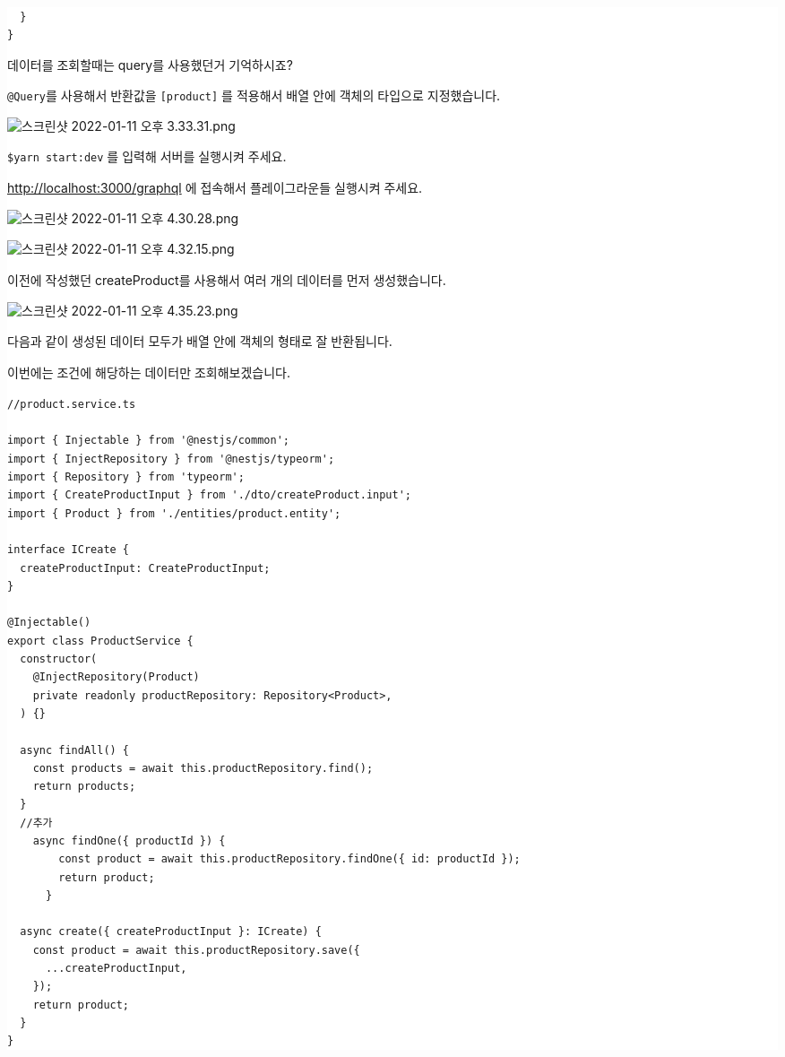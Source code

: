 ```tsx
  }
}
```

데이터를 조회할때는 query를 사용했던거 기억하시죠? 

`@Query`를 사용해서 반환값을 `[product]` 를 적용해서 배열 안에 객체의 타입으로 지정했습니다. 

![스크린샷 2022-01-11 오후 3.33.31.png](BE%20day17%20GQL%204da58380d74d450d8944c6c692129240/%E1%84%89%E1%85%B3%E1%84%8F%E1%85%B3%E1%84%85%E1%85%B5%E1%86%AB%E1%84%89%E1%85%A3%E1%86%BA_2022-01-11_%E1%84%8B%E1%85%A9%E1%84%92%E1%85%AE_3.33.31.png)

`$yarn start:dev` 를 입력해 서버를 실행시켜 주세요.

[http://localhost:3000/graphql](http://localhost:3000/graphql) 에 접속해서 플레이그라운들 실행시켜 주세요.

![스크린샷 2022-01-11 오후 4.30.28.png](BE%20day17%20GQL%204da58380d74d450d8944c6c692129240/%E1%84%89%E1%85%B3%E1%84%8F%E1%85%B3%E1%84%85%E1%85%B5%E1%86%AB%E1%84%89%E1%85%A3%E1%86%BA_2022-01-11_%E1%84%8B%E1%85%A9%E1%84%92%E1%85%AE_4.30.28.png)

![스크린샷 2022-01-11 오후 4.32.15.png](BE%20day17%20GQL%204da58380d74d450d8944c6c692129240/%E1%84%89%E1%85%B3%E1%84%8F%E1%85%B3%E1%84%85%E1%85%B5%E1%86%AB%E1%84%89%E1%85%A3%E1%86%BA_2022-01-11_%E1%84%8B%E1%85%A9%E1%84%92%E1%85%AE_4.32.15.png)

이전에 작성했던 createProduct를 사용해서 여러 개의 데이터를 먼저 생성했습니다.

![스크린샷 2022-01-11 오후 4.35.23.png](BE%20day17%20GQL%204da58380d74d450d8944c6c692129240/%E1%84%89%E1%85%B3%E1%84%8F%E1%85%B3%E1%84%85%E1%85%B5%E1%86%AB%E1%84%89%E1%85%A3%E1%86%BA_2022-01-11_%E1%84%8B%E1%85%A9%E1%84%92%E1%85%AE_4.35.23.png)

다음과 같이 생성된 데이터 모두가 배열 안에 객체의 형태로 잘 반환됩니다.

이번에는 조건에 해당하는 데이터만 조회해보겠습니다.

```tsx
//product.service.ts

import { Injectable } from '@nestjs/common';
import { InjectRepository } from '@nestjs/typeorm';
import { Repository } from 'typeorm';
import { CreateProductInput } from './dto/createProduct.input';
import { Product } from './entities/product.entity';

interface ICreate {
  createProductInput: CreateProductInput;
}

@Injectable()
export class ProductService {
  constructor(
    @InjectRepository(Product)
    private readonly productRepository: Repository<Product>,
  ) {}

  async findAll() {
    const products = await this.productRepository.find();
    return products;
  }
  //추가
	async findOne({ productId }) {
	    const product = await this.productRepository.findOne({ id: productId });
	    return product;
	  }

  async create({ createProductInput }: ICreate) {
    const product = await this.productRepository.save({
      ...createProductInput,
    });
    return product;
  }
}
```
